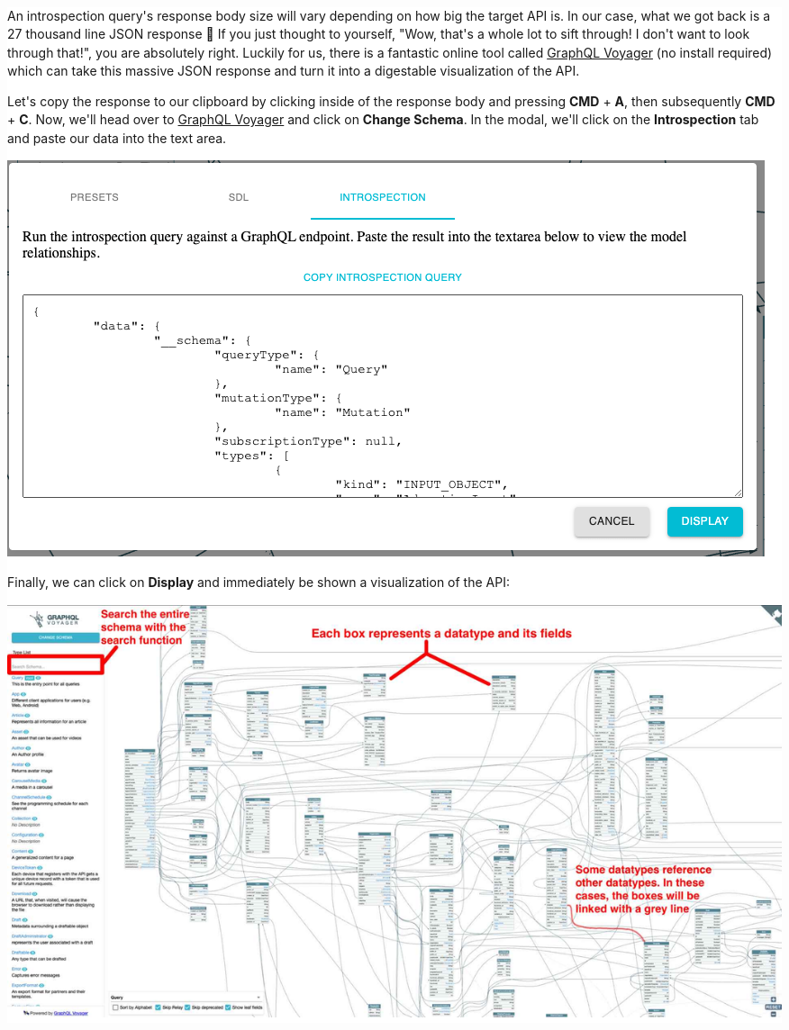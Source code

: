 An introspection query's response body size will vary depending on how big the target API is. In our case, what we got back is a 27 thousand line JSON response 🤯 If you just thought to yourself, "Wow, that's a whole lot to sift through! I don't want to look through that!", you are absolutely right. Luckily for us, there is a fantastic online tool called [GraphQL Voyager](https://graphql-kit.com/graphql-voyager/) (no install required) which can take this massive JSON response and turn it into a digestable visualization of the API.

Let's copy the response to our clipboard by clicking inside of the response body and pressing **CMD** + **A**, then subsequently **CMD** + **C**. Now, we'll head over to [GraphQL Voyager](https://graphql-kit.com/graphql-voyager/) and click on **Change Schema**. In the modal, we'll click on the **Introspection** tab and paste our data into the text area.

![Pasting the introspection](./images/pasting-introspection.png)

Finally, we can click on **Display** and immediately be shown a visualization of the API:

![GraphQL Voyager API visualization](./images/voyager-interface.jpg)
